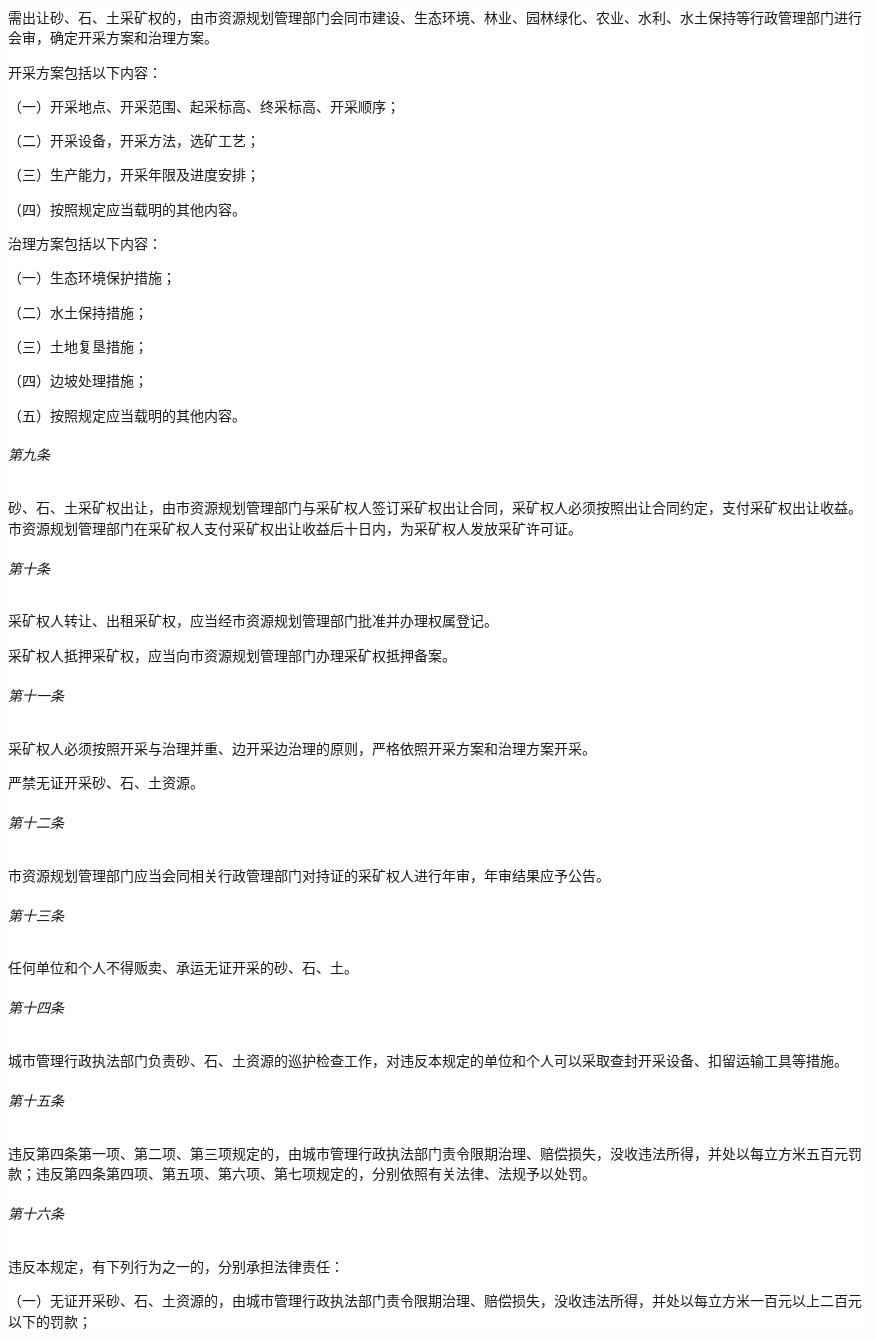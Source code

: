 需出让砂、石、土采矿权的，由市资源规划管理部门会同市建设、生态环境、林业、园林绿化、农业、水利、水土保持等行政管理部门进行会审，确定开采方案和治理方案。

开采方案包括以下内容：

（一）开采地点、开采范围、起采标高、终采标高、开采顺序；

（二）开采设备，开采方法，选矿工艺；

（三）生产能力，开采年限及进度安排；

（四）按照规定应当载明的其他内容。

治理方案包括以下内容：

（一）生态环境保护措施；

（二）水土保持措施；

（三）土地复垦措施；

（四）边坡处理措施；

（五）按照规定应当载明的其他内容。

###### 第九条

砂、石、土采矿权出让，由市资源规划管理部门与采矿权人签订采矿权出让合同，采矿权人必须按照出让合同约定，支付采矿权出让收益。市资源规划管理部门在采矿权人支付采矿权出让收益后十日内，为采矿权人发放采矿许可证。

###### 第十条

采矿权人转让、出租采矿权，应当经市资源规划管理部门批准并办理权属登记。

采矿权人抵押采矿权，应当向市资源规划管理部门办理采矿权抵押备案。

###### 第十一条

采矿权人必须按照开采与治理并重、边开采边治理的原则，严格依照开采方案和治理方案开采。

严禁无证开采砂、石、土资源。

###### 第十二条

市资源规划管理部门应当会同相关行政管理部门对持证的采矿权人进行年审，年审结果应予公告。

###### 第十三条

任何单位和个人不得贩卖、承运无证开采的砂、石、土。

###### 第十四条

城市管理行政执法部门负责砂、石、土资源的巡护检查工作，对违反本规定的单位和个人可以采取查封开采设备、扣留运输工具等措施。

###### 第十五条

违反第四条第一项、第二项、第三项规定的，由城市管理行政执法部门责令限期治理、赔偿损失，没收违法所得，并处以每立方米五百元罚款；违反第四条第四项、第五项、第六项、第七项规定的，分别依照有关法律、法规予以处罚。

###### 第十六条

违反本规定，有下列行为之一的，分别承担法律责任：

（一）无证开采砂、石、土资源的，由城市管理行政执法部门责令限期治理、赔偿损失，没收违法所得，并处以每立方米一百元以上二百元以下的罚款；
